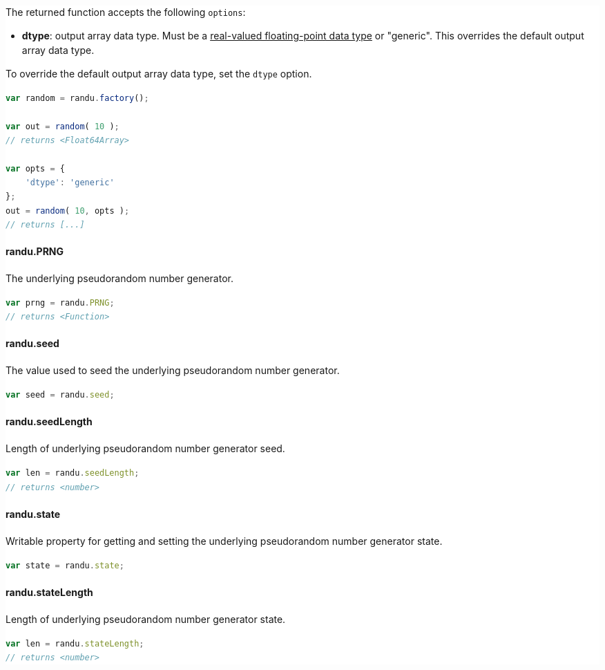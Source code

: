 The returned function accepts the following `options`:

-   **dtype**: output array data type. Must be a [real-valued floating-point data type][@stdlib/array/typed-real-float-dtypes] or "generic". This overrides the default output array data type.

To override the default output array data type, set the `dtype` option.

```javascript
var random = randu.factory();

var out = random( 10 );
// returns <Float64Array>

var opts = {
    'dtype': 'generic'
};
out = random( 10, opts );
// returns [...]
```

#### randu.PRNG

The underlying pseudorandom number generator.

```javascript
var prng = randu.PRNG;
// returns <Function>
```

#### randu.seed

The value used to seed the underlying pseudorandom number generator.

```javascript
var seed = randu.seed;
```

#### randu.seedLength

Length of underlying pseudorandom number generator seed.

```javascript
var len = randu.seedLength;
// returns <number>
```

#### randu.state

Writable property for getting and setting the underlying pseudorandom number generator state.

```javascript
var state = randu.state;
```

#### randu.stateLength

Length of underlying pseudorandom number generator state.

```javascript
var len = randu.stateLength;
// returns <number>
```


[npm-image]: http://img.shields.io/npm/v/@stdlib/random-array-randu.svg
[npm-url]: https://npmjs.org/package/@stdlib/random-array-randu
[test-image]: https://github.com/stdlib-js/random-array-randu/actions/workflows/test.yml/badge.svg?branch=v0.2.0
[test-url]: https://github.com/stdlib-js/random-array-randu/actions/workflows/test.yml?query=branch:v0.2.0
[coverage-image]: https://img.shields.io/codecov/c/github/stdlib-js/random-array-randu/main.svg
[coverage-url]: https://codecov.io/github/stdlib-js/random-array-randu?branch=main
[chat-image]: https://img.shields.io/gitter/room/stdlib-js/stdlib.svg
[chat-url]: https://app.gitter.im/#/room/#stdlib-js_stdlib:gitter.im
[stdlib]: https://github.com/stdlib-js/stdlib
[stdlib-authors]: https://github.com/stdlib-js/stdlib/graphs/contributors
[umd]: https://github.com/umdjs/umd
[es-module]: https://developer.mozilla.org/en-US/docs/Web/JavaScript/Guide/Modules
[deno-url]: https://github.com/stdlib-js/random-array-randu/tree/deno
[deno-readme]: https://github.com/stdlib-js/random-array-randu/blob/deno/README.md
[umd-url]: https://github.com/stdlib-js/random-array-randu/tree/umd
[umd-readme]: https://github.com/stdlib-js/random-array-randu/blob/umd/README.md
[esm-url]: https://github.com/stdlib-js/random-array-randu/tree/esm
[esm-readme]: https://github.com/stdlib-js/random-array-randu/blob/esm/README.md
[branches-url]: https://github.com/stdlib-js/random-array-randu/blob/main/branches.md
[stdlib-license]: https://raw.githubusercontent.com/stdlib-js/random-array-randu/main/LICENSE
[@stdlib/random/base/randu]: https://github.com/stdlib-js/random-base-randu/tree/esm
[@stdlib/random/base/mt19937]: https://github.com/stdlib-js/random-base-mt19937/tree/esm
[@stdlib/random/base/minstd]: https://github.com/stdlib-js/random-base-minstd/tree/esm
[@stdlib/random/base/minstd-shuffle]: https://github.com/stdlib-js/random-base-minstd-shuffle/tree/esm
[@stdlib/array/typed-real-float-dtypes]: https://github.com/stdlib-js/array-typed-real-float-dtypes/tree/esm
[@stdlib/array/float64]: https://github.com/stdlib-js/array-float64/tree/esm
[@stdlib/random/array/uniform]: https://github.com/stdlib-js/random-array-uniform/tree/esm
[@stdlib/random/strided/randu]: https://github.com/stdlib-js/random-strided-randu/tree/esm